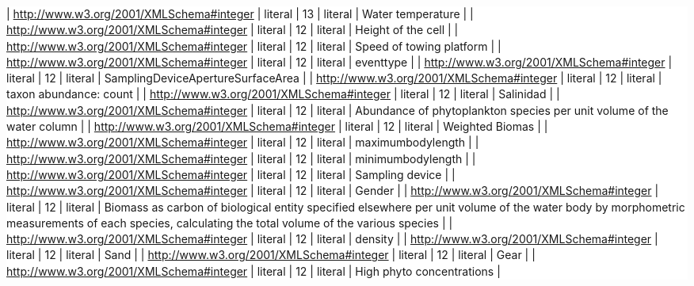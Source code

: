| http://www.w3.org/2001/XMLSchema#integer | literal    | 13          | literal   | Water temperature                                                                                                                                                                                                                          |
| http://www.w3.org/2001/XMLSchema#integer | literal    | 12          | literal   | Height of the cell                                                                                                                                                                                                                         |
| http://www.w3.org/2001/XMLSchema#integer | literal    | 12          | literal   | Speed of towing platform                                                                                                                                                                                                                   |
| http://www.w3.org/2001/XMLSchema#integer | literal    | 12          | literal   | eventtype                                                                                                                                                                                                                                  |
| http://www.w3.org/2001/XMLSchema#integer | literal    | 12          | literal   | SamplingDeviceApertureSurfaceArea                                                                                                                                                                                                          |
| http://www.w3.org/2001/XMLSchema#integer | literal    | 12          | literal   | taxon abundance: count                                                                                                                                                                                                                     |
| http://www.w3.org/2001/XMLSchema#integer | literal    | 12          | literal   | Salinidad                                                                                                                                                                                                                                  |
| http://www.w3.org/2001/XMLSchema#integer | literal    | 12          | literal   | Abundance of phytoplankton species per unit volume of the water column                                                                                                                                                                     |
| http://www.w3.org/2001/XMLSchema#integer | literal    | 12          | literal   | Weighted Biomas                                                                                                                                                                                                                            |
| http://www.w3.org/2001/XMLSchema#integer | literal    | 12          | literal   | maximumbodylength                                                                                                                                                                                                                          |
| http://www.w3.org/2001/XMLSchema#integer | literal    | 12          | literal   | minimumbodylength                                                                                                                                                                                                                          |
| http://www.w3.org/2001/XMLSchema#integer | literal    | 12          | literal   | Sampling device                                                                                                                                                                                                                            |
| http://www.w3.org/2001/XMLSchema#integer | literal    | 12          | literal   | Gender                                                                                                                                                                                                                                     |
| http://www.w3.org/2001/XMLSchema#integer | literal    | 12          | literal   | Biomass as carbon of biological entity specified elsewhere per unit volume of the water body by morphometric measurements of each species, calculating the total volume of the various species                                             |
| http://www.w3.org/2001/XMLSchema#integer | literal    | 12          | literal   | density                                                                                                                                                                                                                                    |
| http://www.w3.org/2001/XMLSchema#integer | literal    | 12          | literal   | Sand                                                                                                                                                                                                                                       |
| http://www.w3.org/2001/XMLSchema#integer | literal    | 12          | literal   | Gear                                                                                                                                                                                                                                       |
| http://www.w3.org/2001/XMLSchema#integer | literal    | 12          | literal   | High phyto concentrations                                                                                                                                                                                                                  |